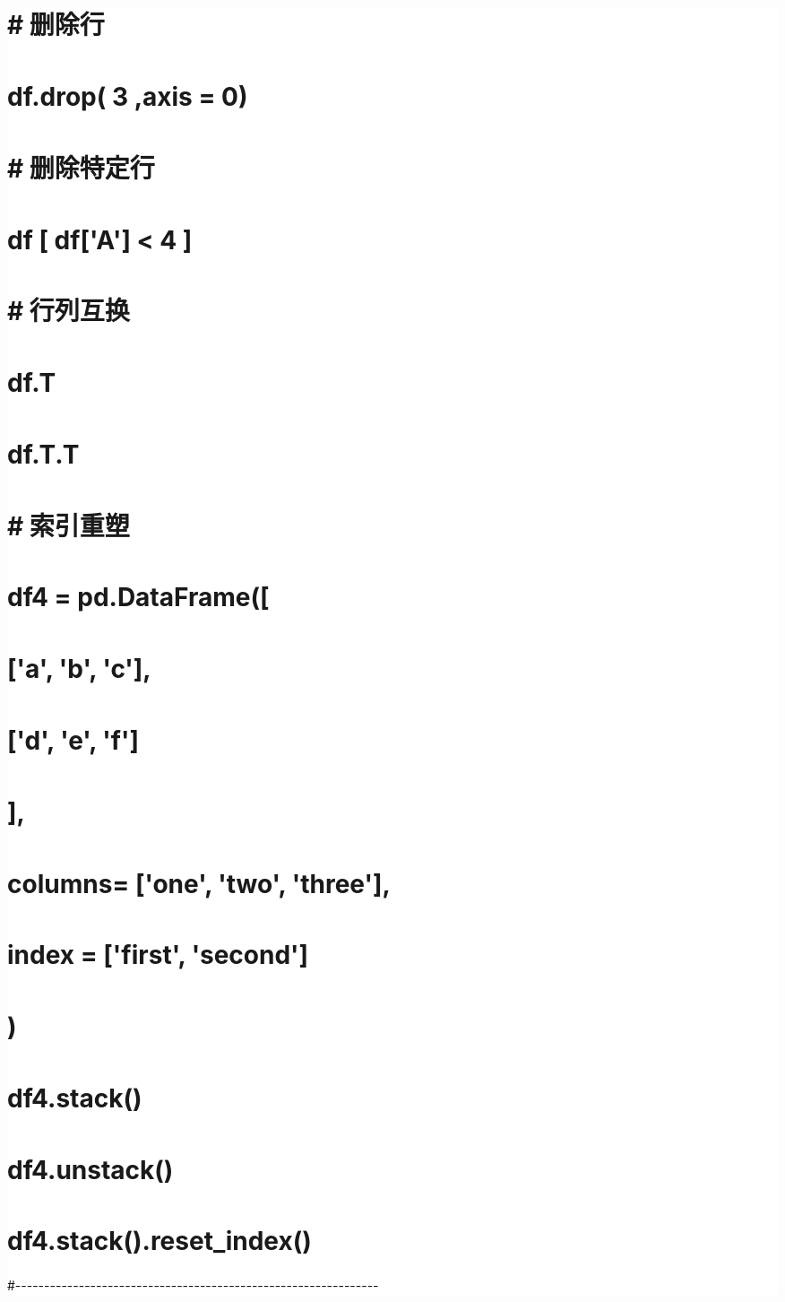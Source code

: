 # # 删除行
# df.drop( 3 ,axis = 0)

# # 删除特定行
# df [  df['A'] < 4 ]

# # 行列互换
# df.T
# df.T.T

# # 索引重塑
# df4 = pd.DataFrame([
#                      ['a', 'b', 'c'],
#                      ['d', 'e', 'f']
#                     ],
#                     columns= ['one', 'two', 'three'],
#                     index = ['first', 'second']
#                    )
# df4.stack()
# df4.unstack()
# df4.stack().reset_index()

#---------------------------------------------------------------

